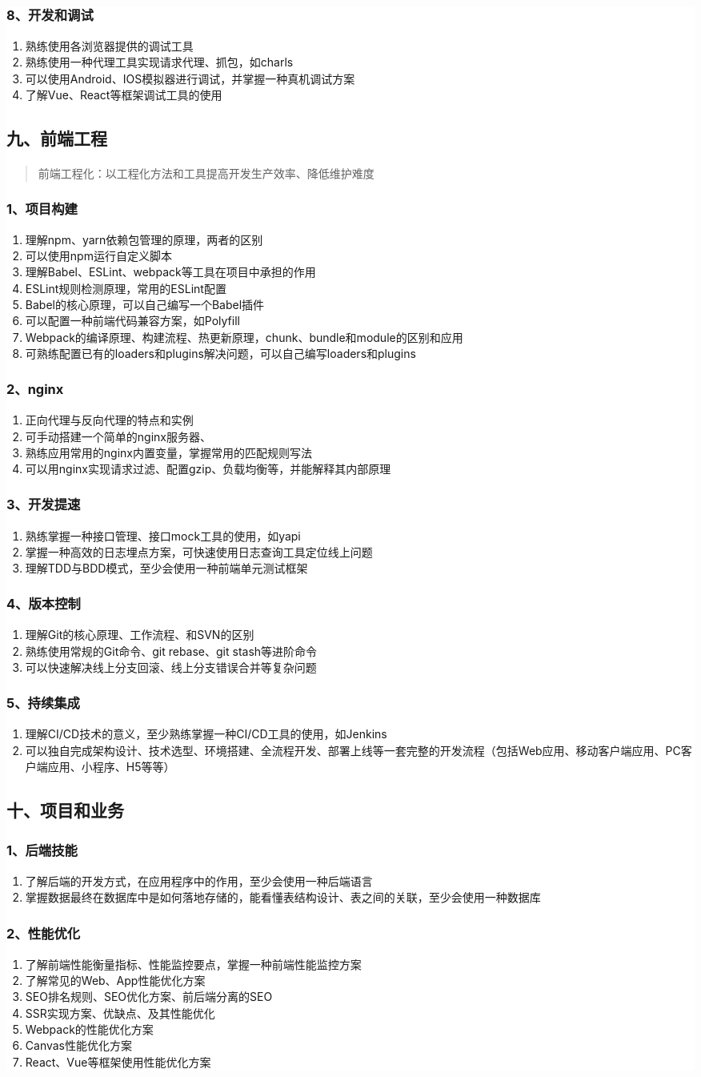 ### 8、开发和调试
1. 熟练使用各浏览器提供的调试工具
2. 熟练使用一种代理工具实现请求代理、抓包，如charls
3. 可以使用Android、IOS模拟器进行调试，并掌握一种真机调试方案
4. 了解Vue、React等框架调试工具的使用

## 九、前端工程
>前端工程化：以工程化方法和工具提高开发生产效率、降低维护难度

### 1、项目构建
1. 理解npm、yarn依赖包管理的原理，两者的区别
2. 可以使用npm运行自定义脚本
3. 理解Babel、ESLint、webpack等工具在项目中承担的作用
4. ESLint规则检测原理，常用的ESLint配置
5. Babel的核心原理，可以自己编写一个Babel插件
6. 可以配置一种前端代码兼容方案，如Polyfill
7. Webpack的编译原理、构建流程、热更新原理，chunk、bundle和module的区别和应用
8. 可熟练配置已有的loaders和plugins解决问题，可以自己编写loaders和plugins

### 2、nginx
1. 正向代理与反向代理的特点和实例
2. 可手动搭建一个简单的nginx服务器、
3. 熟练应用常用的nginx内置变量，掌握常用的匹配规则写法
4. 可以用nginx实现请求过滤、配置gzip、负载均衡等，并能解释其内部原理

### 3、开发提速
1. 熟练掌握一种接口管理、接口mock工具的使用，如yapi
2. 掌握一种高效的日志埋点方案，可快速使用日志查询工具定位线上问题
3. 理解TDD与BDD模式，至少会使用一种前端单元测试框架

### 4、版本控制
1. 理解Git的核心原理、工作流程、和SVN的区别
2. 熟练使用常规的Git命令、git rebase、git stash等进阶命令
3. 可以快速解决线上分支回滚、线上分支错误合并等复杂问题

### 5、持续集成
1. 理解CI/CD技术的意义，至少熟练掌握一种CI/CD工具的使用，如Jenkins
2. 可以独自完成架构设计、技术选型、环境搭建、全流程开发、部署上线等一套完整的开发流程（包括Web应用、移动客户端应用、PC客户端应用、小程序、H5等等）

## 十、项目和业务

### 1、后端技能
1. 了解后端的开发方式，在应用程序中的作用，至少会使用一种后端语言
2. 掌握数据最终在数据库中是如何落地存储的，能看懂表结构设计、表之间的关联，至少会使用一种数据库

### 2、性能优化
1. 了解前端性能衡量指标、性能监控要点，掌握一种前端性能监控方案
2. 了解常见的Web、App性能优化方案
3. SEO排名规则、SEO优化方案、前后端分离的SEO
4. SSR实现方案、优缺点、及其性能优化
5. Webpack的性能优化方案
6. Canvas性能优化方案
7. React、Vue等框架使用性能优化方案
